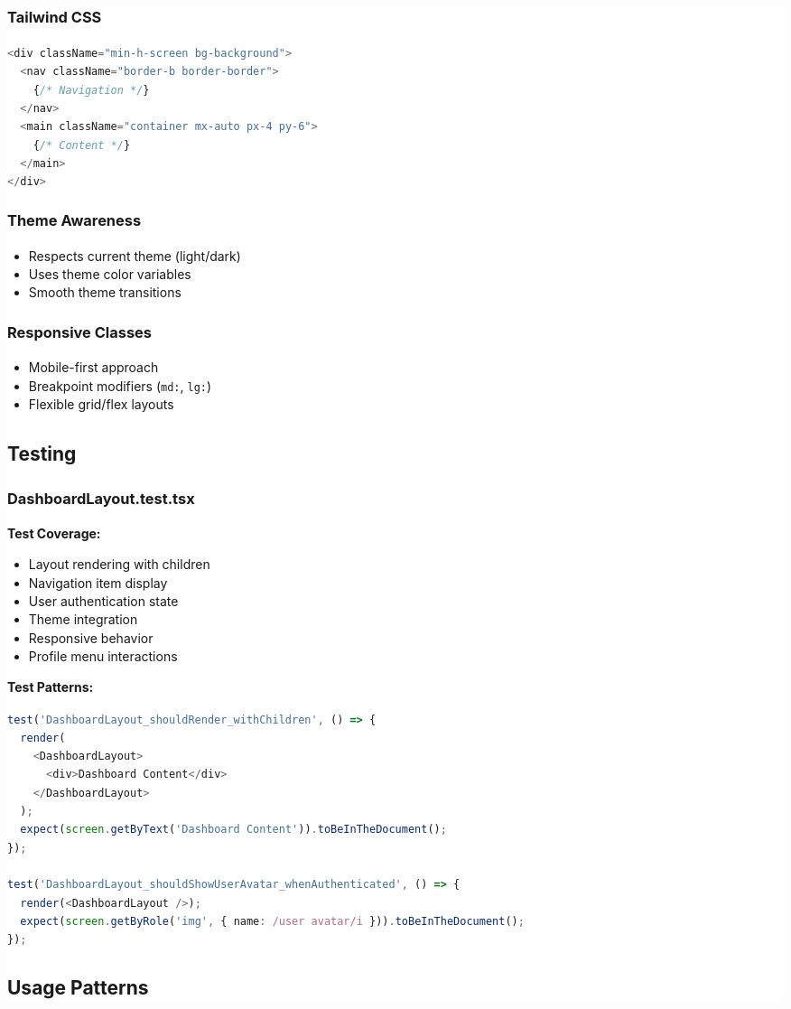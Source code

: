 ### Tailwind CSS
```typescript
<div className="min-h-screen bg-background">
  <nav className="border-b border-border">
    {/* Navigation */}
  </nav>
  <main className="container mx-auto px-4 py-6">
    {/* Content */}
  </main>
</div>
```

### Theme Awareness
- Respects current theme (light/dark)
- Uses theme color variables
- Smooth theme transitions

### Responsive Classes
- Mobile-first approach
- Breakpoint modifiers (`md:`, `lg:`)
- Flexible grid/flex layouts

## Testing

### DashboardLayout.test.tsx
**Test Coverage:**
- Layout rendering with children
- Navigation item display
- User authentication state
- Theme integration
- Responsive behavior
- Profile menu interactions

**Test Patterns:**
```typescript
test('DashboardLayout_shouldRender_withChildren', () => {
  render(
    <DashboardLayout>
      <div>Dashboard Content</div>
    </DashboardLayout>
  );
  expect(screen.getByText('Dashboard Content')).toBeInTheDocument();
});

test('DashboardLayout_shouldShowUserAvatar_whenAuthenticated', () => {
  render(<DashboardLayout />);
  expect(screen.getByRole('img', { name: /user avatar/i })).toBeInTheDocument();
});
```

## Usage Patterns
